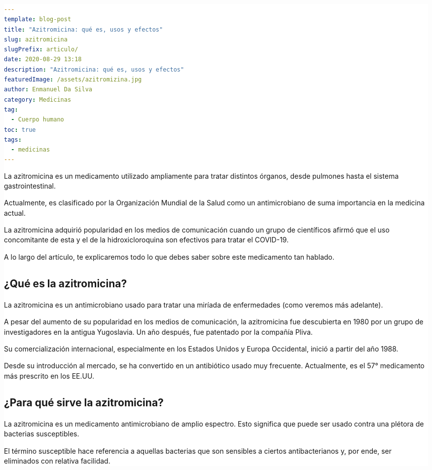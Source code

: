 ```yaml
---
template: blog-post
title: "Azitromicina: qué es, usos y efectos"
slug: azitromicina
slugPrefix: articulo/
date: 2020-08-29 13:18
description: "Azitromicina: qué es, usos y efectos"
featuredImage: /assets/azitromizina.jpg
author: Enmanuel Da Silva
category: Medicinas
tag:
  - Cuerpo humano
toc: true
tags:
  - medicinas
---
```



La azitromicina es un medicamento utilizado ampliamente para tratar distintos órganos, desde pulmones hasta el sistema gastrointestinal.

Actualmente, es clasificado por la Organización Mundial de la Salud como un antimicrobiano de suma importancia en la medicina actual.

La azitromicina adquirió popularidad en los medios de comunicación cuando un grupo de científicos afirmó que el uso concomitante de esta y el de la hidroxicloroquina son efectivos para tratar el COVID-19.

A lo largo del artículo, te explicaremos todo lo que debes saber sobre este medicamento tan hablado.

## ¿Qué es la azitromicina?

La azitromicina es un antimicrobiano usado para tratar una miríada de enfermedades (como veremos más adelante).

A pesar del aumento de su popularidad en los medios de comunicación, la azitromicina fue descubierta en 1980 por un grupo de investigadores en la antigua Yugoslavia. Un año después, fue patentado por la compañía Pliva.

Su comercialización internacional, especialmente en los Estados Unidos y Europa Occidental, inició a partir del año 1988.

Desde su introducción al mercado, se ha convertido en un antibiótico usado muy frecuente. Actualmente, es el 57° medicamento más prescrito en los EE.UU.

## ¿Para qué sirve la azitromicina?

La azitromicina es un medicamento antimicrobiano de amplio espectro. Esto significa que puede ser usado contra una plétora de bacterias susceptibles.

El término susceptible hace referencia a aquellas bacterias que son sensibles a ciertos antibacterianos y, por ende, ser eliminados con relativa facilidad.
